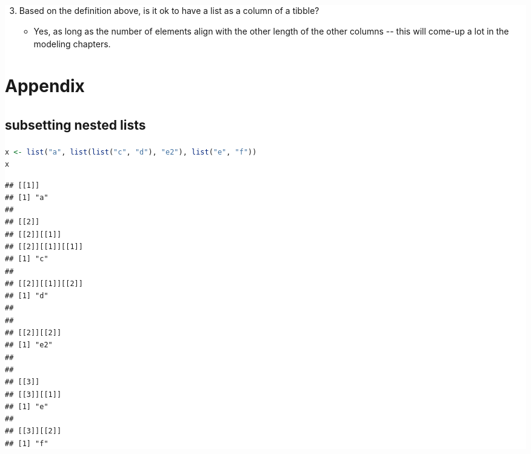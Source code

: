 3.  Based on the definition above, is it ok to have a list as a column of a tibble?

    -   Yes, as long as the number of elements align with the other length of the other columns -- this will come-up a lot in the modeling chapters.

Appendix
========

subsetting nested lists
-----------------------

``` r
x <- list("a", list(list("c", "d"), "e2"), list("e", "f"))
x
```

    ## [[1]]
    ## [1] "a"
    ## 
    ## [[2]]
    ## [[2]][[1]]
    ## [[2]][[1]][[1]]
    ## [1] "c"
    ## 
    ## [[2]][[1]][[2]]
    ## [1] "d"
    ## 
    ## 
    ## [[2]][[2]]
    ## [1] "e2"
    ## 
    ## 
    ## [[3]]
    ## [[3]][[1]]
    ## [1] "e"
    ## 
    ## [[3]][[2]]
    ## [1] "f"
